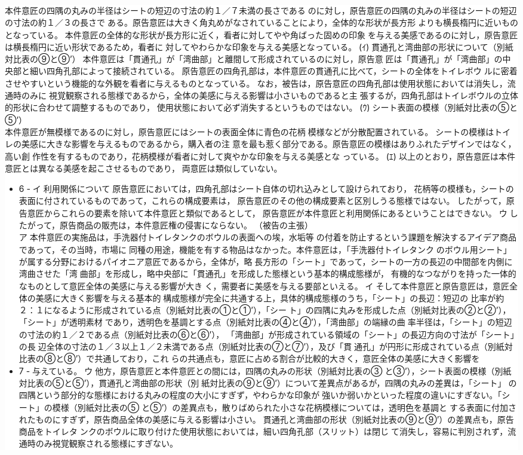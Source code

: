 本件意匠の四隅の丸みの半径はシートの短辺の寸法の約１／７未満の長さである
のに対し，原告意匠の四隅の丸みの半径はシートの短辺の寸法の約１／３の長さで
ある。原告意匠は大きく角丸めがなされていることにより，全体的な形状が長方形
よりも横長楕円に近いものとなっている。 
 本件意匠の全体的な形状が長方形に近く，看者に対してやや角ばった固めの印象
を与える美感であるのに対し，原告意匠は横長楕円に近い形状であるため，看者に
対してやわらかな印象を与える美感となっている。 
 (ｲ) 貫通孔と湾曲部の形状について（別紙対比表の⑨と⑨’） 
本件意匠は「貫通孔」が「湾曲部」と離間して形成されているのに対し，原告意
匠は「貫通孔」が「湾曲部」の中央部と細い四角孔部によって接続されている。 
原告意匠の四角孔部は，本件意匠の貫通孔に比べて，シートの全体をトイレボウ
ルに密着させやすいという機能的な外観を看者に与えるものとなっている。 
なお，被告は，原告意匠の四角孔部は使用状態においては消失し，流通時のみに
視覚観察される態様であるから，全体の美感に与える影響は小さいものであると主
張するが，四角孔部はトイレボウルの立体的形状に合わせて調整するものであり，
使用状態において必ず消失するというものではない。 
(ｳ) シート表面の模様（別紙対比表の⑤と⑤’）  
本件意匠が無模様であるのに対し，原告意匠にはシートの表面全体に青色の花柄
模様などが分散配置されている。 
シートの模様はトイレの美感に大きな影響を与えるものであるから，購入者の注
意を最も惹く部分である。原告意匠の模様はありふれたデザインではなく，高い創
作性を有するものであり，花柄模様が看者に対して爽やかな印象を与える美感とな
っている。 
(ｴ) 以上のとおり，原告意匠は本件意匠とは異なる美感を起こさせるものであり，
両意匠は類似していない。 
- 6 - 
イ 利用関係について 
原告意匠においては，四角孔部はシート自体の切れ込みとして設けられており，
花柄等の模様も，シートの表面に付されているものであって，これらの構成要素は，
原告意匠のその他の構成要素と区別しうる態様ではない。 
したがって，原告意匠からこれらの要素を除いて本件意匠と類似であるとして，
原告意匠が本件意匠と利用関係にあるということはできない。 
ウ したがって，原告商品の販売は，本件意匠権の侵害にならない。 
（被告の主張）  
ア 本件意匠の実施品は，手洗器付トイレタンクのボウルの表面への埃，水垢等
の付着を防止するという課題を解決するアイデア商品であって，その当時，市場に
同種の用途，機能を有する物品はなかった。本件意匠は，「手洗器付トイレタンク
のボウル用シート」が属する分野におけるパイオニア意匠であるから，全体が，略
長方形の「シート」であって，シートの一方の長辺の中間部を内側に湾曲させた「湾
曲部」を形成し，略中央部に「貫通孔」を形成した態様という基本的構成態様が，
有機的なつながりを持った一体的なものとして意匠全体の美感に与える影響が大き
く，需要者に美感を与える要部といえる。 
イ そして本件意匠と原告意匠は，意匠全体の美感に大きく影響を与える基本的
構成態様が完全に共通する上，具体的構成態様のうち，「シート」の長辺：短辺の
比率が約２：１になるように形成されている点（別紙対比表の①と①’），「シー
ト」の四隅に丸みを形成した点（別紙対比表の②と②’），「シート」が透明素材
であり，透明色を基調とする点（別紙対比表の④と④’），「湾曲部」の端縁の曲
率半径は，「シート」の短辺の寸法の約１／２である点（別紙対比表の⑥と⑥’），
「湾曲部」が形成されている領域の「シート」の長辺方向の寸法が「シート」の長
辺全体の寸法の１／３以上１／２未満である点（別紙対比表の⑦と⑦’），及び「貫
通孔」が円形に形成されている点（別紙対比表の⑧と⑧’）で共通しており，これ
らの共通点も，意匠に占める割合が比較的大きく，意匠全体の美感に大きく影響を
- 7 - 
与えている。 
ウ 他方，原告意匠と本件意匠との間には，四隅の丸みの形状（別紙対比表の③
と③’），シート表面の模様（別紙対比表の⑤と⑤’），貫通孔と湾曲部の形状（別
紙対比表の⑨と⑨’）について差異点があるが，四隅の丸みの差異は，「シート」
の四隅という部分的な態様における丸みの程度の大小にすぎず，やわらかな印象が
強いか弱いかといった程度の違いにすぎない。「シート」の模様（別紙対比表の⑤
と⑤’）の差異点も，散りばめられた小さな花柄模様については，透明色を基調と
する表面に付加されたものにすぎず，原告商品全体の美感に与える影響は小さい。 
貫通孔と湾曲部の形状（別紙対比表の⑨と⑨’）の差異点も，原告商品をトイレタ
ンクのボウルに取り付けた使用状態においては，細い四角孔部（スリット）は閉じ
て消失し，容易に判別されず，流通時のみ視覚観察される態様にすぎない。 